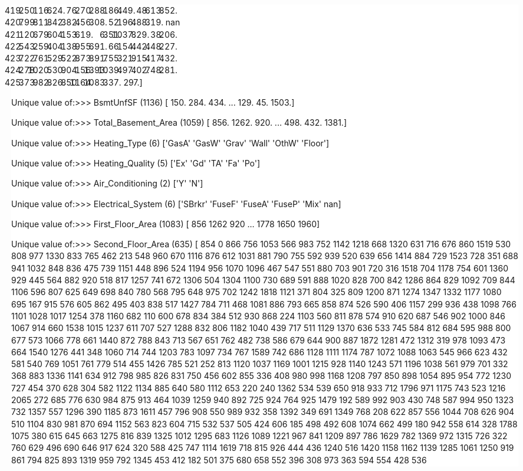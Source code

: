   419.  250.  116.  624.   76.  270.  288.  186.  449.   48.  613.  852.
  555.  799.  811.  842.  382.  456.  308.   52.  196.  488.  319.   nan
  956.  120.  679.  604.  153.  619.    6.  351. 1037.  829.   38.  206.
  167.  543.  259.  404.  138.  955.  691.   66.  154.  442.  448.  227.
  398.  722.  761.  529.  522.  873.  891.  755.  321.  915.  417.  432.
  831.  278. 1020.  530.  904.  156. 1393. 1039.  497.  402.  748.  281.
  912.  373.  982.  826.  850. 1164. 1083.  337.  297.]

Unique value of:>>> BsmtUnfSF (1136)
[ 150.  284.  434. ...  129.   45. 1503.]

Unique value of:>>> Total_Basement_Area (1059)
[ 856. 1262.  920. ...  498.  432. 1381.]

Unique value of:>>> Heating_Type (6)
['GasA' 'GasW' 'Grav' 'Wall' 'OthW' 'Floor']

Unique value of:>>> Heating_Quality (5)
['Ex' 'Gd' 'TA' 'Fa' 'Po']

Unique value of:>>> Air_Conditioning (2)
['Y' 'N']

Unique value of:>>> Electrical_System (6)
['SBrkr' 'FuseF' 'FuseA' 'FuseP' 'Mix' nan]

Unique value of:>>> First_Floor_Area (1083)
[ 856 1262  920 ... 1778 1650 1960]

Unique value of:>>> Second_Floor_Area (635)
[ 854    0  866  756 1053  566  983  752 1142 1218  668 1320  631  716
  676  860 1519  530  808  977 1330  833  765  462  213  548  960  670
 1116  876  612 1031  881  790  755  592  939  520  639  656 1414  884
  729 1523  728  351  688  941 1032  848  836  475  739 1151  448  896
  524 1194  956 1070 1096  467  547  551  880  703  901  720  316 1518
  704 1178  754  601 1360  929  445  564  882  920  518  817 1257  741
  672 1306  504 1304 1100  730  689  591  888 1020  828  700  842 1286
  864  829 1092  709  844 1106  596  807  625  649  698  840  780  568
  795  648  975  702 1242 1818 1121  371  804  325  809 1200  871 1274
 1347 1332 1177 1080  695  167  915  576  605  862  495  403  838  517
 1427  784  711  468 1081  886  793  665  858  874  526  590  406 1157
  299  936  438 1098  766 1101 1028 1017 1254  378 1160  682  110  600
  678  834  384  512  930  868  224 1103  560  811  878  574  910  620
  687  546  902 1000  846 1067  914  660 1538 1015 1237  611  707  527
 1288  832  806 1182 1040  439  717  511 1129 1370  636  533  745  584
  812  684  595  988  800  677  573 1066  778  661 1440  872  788  843
  713  567  651  762  482  738  586  679  644  900  887 1872 1281  472
 1312  319  978 1093  473  664 1540 1276  441  348 1060  714  744 1203
  783 1097  734  767 1589  742  686 1128 1111 1174  787 1072 1088 1063
  545  966  623  432  581  540  769 1051  761  779  514  455 1426  785
  521  252  813 1120 1037 1169 1001 1215  928 1140 1243  571 1196 1038
  561  979  701  332  368  883 1336 1141  634  912  798  985  826  831
  750  456  602  855  336  408  980  998 1168 1208  797  850  898 1054
  895  954  772 1230  727  454  370  628  304  582 1122 1134  885  640
  580 1112  653  220  240 1362  534  539  650  918  933  712 1796  971
 1175  743  523 1216 2065  272  685  776  630  984  875  913  464 1039
 1259  940  892  725  924  764  925 1479  192  589  992  903  430  748
  587  994  950 1323  732 1357  557 1296  390 1185  873 1611  457  796
  908  550  989  932  358 1392  349  691 1349  768  208  622  857  556
 1044  708  626  904  510 1104  830  981  870  694 1152  563  823  604
  715  532  537  505  424  606  185  498  492  608 1074  662  499  180
  942  558  614  328 1788 1075  380  615  645  663 1275  816  839 1325
 1012 1295  683 1126 1089 1221  967  841 1209  897  786 1629  782 1369
  972 1315  726  322  760  629  496  690  646  917  624  320  588  425
  747 1114 1619  718  815  926  444  436 1240  516 1420 1158 1162 1139
 1285 1061 1250  919  861  794  825  893 1319  959  792 1345  453  412
  182  501  375  680  658  552  396  308  973  363  594  554  428  536